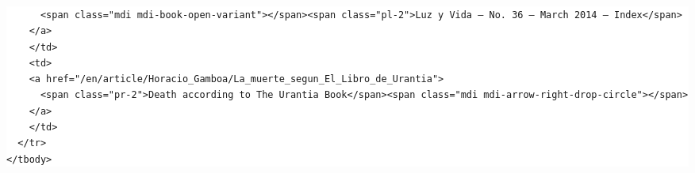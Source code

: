           <span class="mdi mdi-book-open-variant"></span><span class="pl-2">Luz y Vida — No. 36 — March 2014 — Index</span>
        </a>
        </td>
        <td>
        <a href="/en/article/Horacio_Gamboa/La_muerte_segun_El_Libro_de_Urantia">
          <span class="pr-2">Death according to The Urantia Book</span><span class="mdi mdi-arrow-right-drop-circle"></span>
        </a>
        </td>
      </tr>
    </tbody>
  </table>
</figure>
